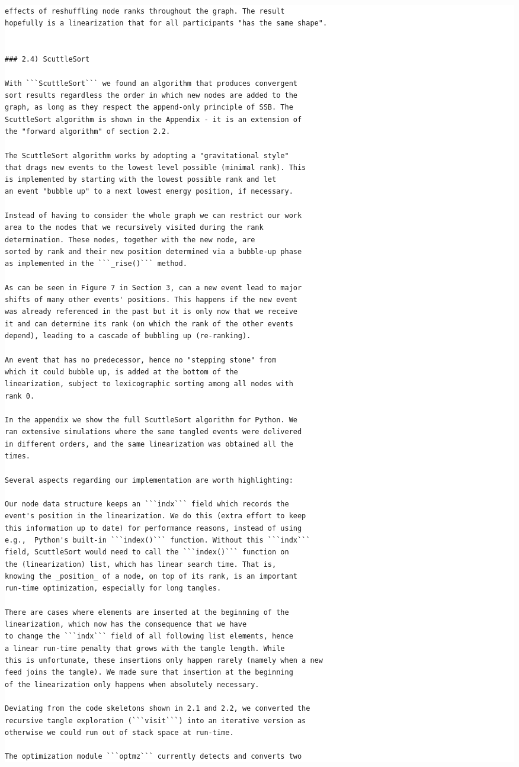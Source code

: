 ```
effects of reshuffling node ranks throughout the graph. The result
hopefully is a linearization that for all participants "has the same shape".


### 2.4) ScuttleSort

With ```ScuttleSort``` we found an algorithm that produces convergent
sort results regardless the order in which new nodes are added to the
graph, as long as they respect the append-only principle of SSB. The
ScuttleSort algorithm is shown in the Appendix - it is an extension of
the "forward algorithm" of section 2.2.

The ScuttleSort algorithm works by adopting a "gravitational style"
that drags new events to the lowest level possible (minimal rank). This
is implemented by starting with the lowest possible rank and let
an event "bubble up" to a next lowest energy position, if necessary.

Instead of having to consider the whole graph we can restrict our work
area to the nodes that we recursively visited during the rank
determination. These nodes, together with the new node, are
sorted by rank and their new position determined via a bubble-up phase
as implemented in the ```_rise()``` method.

As can be seen in Figure 7 in Section 3, can a new event lead to major
shifts of many other events' positions. This happens if the new event
was already referenced in the past but it is only now that we receive
it and can determine its rank (on which the rank of the other events
depend), leading to a cascade of bubbling up (re-ranking).

An event that has no predecessor, hence no "stepping stone" from
which it could bubble up, is added at the bottom of the
linearization, subject to lexicographic sorting among all nodes with
rank 0.

In the appendix we show the full ScuttleSort algorithm for Python. We
ran extensive simulations where the same tangled events were delivered
in different orders, and the same linearization was obtained all the
times.

Several aspects regarding our implementation are worth highlighting:

Our node data structure keeps an ```indx``` field which records the
event's position in the linearization. We do this (extra effort to keep
this information up to date) for performance reasons, instead of using
e.g.,  Python's built-in ```index()``` function. Without this ```indx```
field, ScuttleSort would need to call the ```index()``` function on
the (linearization) list, which has linear search time. That is,
knowing the _position_ of a node, on top of its rank, is an important
run-time optimization, especially for long tangles.

There are cases where elements are inserted at the beginning of the
linearization, which now has the consequence that we have
to change the ```indx``` field of all following list elements, hence
a linear run-time penalty that grows with the tangle length. While
this is unfortunate, these insertions only happen rarely (namely when a new
feed joins the tangle). We made sure that insertion at the beginning
of the linearization only happens when absolutely necessary.

Deviating from the code skeletons shown in 2.1 and 2.2, we converted the
recursive tangle exploration (```visit```) into an iterative version as
otherwise we could run out of stack space at run-time.

The optimization module ```optmz``` currently detects and converts two
```